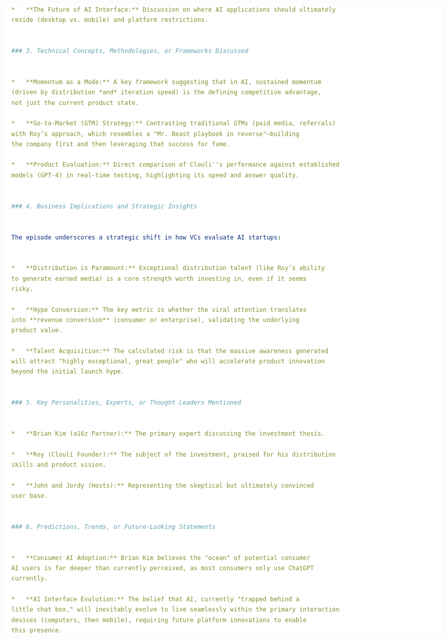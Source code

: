 ```yaml
  *   **The Future of AI Interface:** Discussion on where AI applications should ultimately
  reside (desktop vs. mobile) and platform restrictions.


  ### 3. Technical Concepts, Methodologies, or Frameworks Discussed


  *   **Momentum as a Mode:** A key framework suggesting that in AI, sustained momentum
  (driven by distribution *and* iteration speed) is the defining competitive advantage,
  not just the current product state.

  *   **Go-to-Market (GTM) Strategy:** Contrasting traditional GTMs (paid media, referrals)
  with Roy’s approach, which resembles a "Mr. Beast playbook in reverse"—building
  the company first and then leveraging that success for fame.

  *   **Product Evaluation:** Direct comparison of Clouli''s performance against established
  models (GPT-4) in real-time testing, highlighting its speed and answer quality.


  ### 4. Business Implications and Strategic Insights


  The episode underscores a strategic shift in how VCs evaluate AI startups:


  *   **Distribution is Paramount:** Exceptional distribution talent (like Roy’s ability
  to generate earned media) is a core strength worth investing in, even if it seems
  risky.

  *   **Hype Conversion:** The key metric is whether the viral attention translates
  into **revenue conversion** (consumer or enterprise), validating the underlying
  product value.

  *   **Talent Acquisition:** The calculated risk is that the massive awareness generated
  will attract "highly exceptional, great people" who will accelerate product innovation
  beyond the initial launch hype.


  ### 5. Key Personalities, Experts, or Thought Leaders Mentioned


  *   **Brian Kim (a16z Partner):** The primary expert discussing the investment thesis.

  *   **Roy (Clouli Founder):** The subject of the investment, praised for his distribution
  skills and product vision.

  *   **John and Jordy (Hosts):** Representing the skeptical but ultimately convinced
  user base.


  ### 6. Predictions, Trends, or Future-Looking Statements


  *   **Consumer AI Adoption:** Brian Kim believes the "ocean" of potential consumer
  AI users is far deeper than currently perceived, as most consumers only use ChatGPT
  currently.

  *   **AI Interface Evolution:** The belief that AI, currently "trapped behind a
  little chat box," will inevitably evolve to live seamlessly within the primary interaction
  devices (computers, then mobile), requiring future platform innovations to enable
  this presence.


```